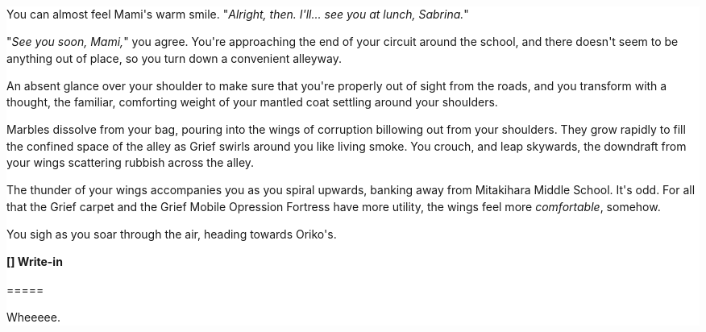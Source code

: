 You can almost feel Mami's warm smile. "*Alright, then. I'll... see you at lunch, Sabrina.*"

"*See you soon, Mami,*" you agree. You're approaching the end of your circuit around the school, and there doesn't seem to be anything out of place, so you turn down a convenient alleyway.

An absent glance over your shoulder to make sure that you're properly out of sight from the roads, and you transform with a thought, the familiar, comforting weight of your mantled coat settling around your shoulders.

Marbles dissolve from your bag, pouring into the wings of corruption billowing out from your shoulders. They grow rapidly to fill the confined space of the alley as Grief swirls around you like living smoke. You crouch, and leap skywards, the downdraft from your wings scattering rubbish across the alley.

The thunder of your wings accompanies you as you spiral upwards, banking away from Mitakihara Middle School. It's odd. For all that the Grief carpet and the Grief Mobile Opression Fortress have more utility, the wings feel more *comfortable*, somehow.

You sigh as you soar through the air, heading towards Oriko's.

**\[] Write-in**

\=====​

Wheeeee.
